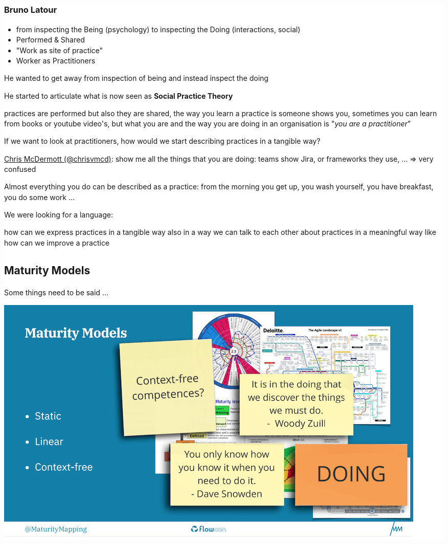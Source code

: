 ### Bruno Latour

- from inspecting the Being (psychology) to inspecting the Doing (interactions, social)
- Performed & Shared
- "Work as site of practice"
- Worker as Practitioners

He wanted to get away from inspection of being and instead inspect the doing

He started to articulate what is now seen as **Social Practice Theory**

practices are performed but also they are shared, the way you learn a practice is someone shows you, sometimes you can learn from books or youtube video's, but what you are and the way you are doing in an organisation is "*you are a practitioner*"

If we want to look at practitioners, how would we start describing practices in a tangible way?

[Chris McDermott (@chrisvmcd)](https://twitter.com/chrisvmcd): show me all the things that you are doing: teams show Jira, or frameworks they use, ... => very confused

Almost everything you do can be described as a practice:
from the morning you get up, you wash yourself, you have breakfast, you do some work ...

We were looking for a language:

how can we express practices in a tangible way also in a way we can talk to each other about practices in a meaningful way like how can we improve a practice

## Maturity Models

Some things need to be said ...

![Maturity Models](/images/flowcon-maturity-mapping-or-how-to-tailor-capability-adoption-to-your-existing-culture/maturity-models.png)
